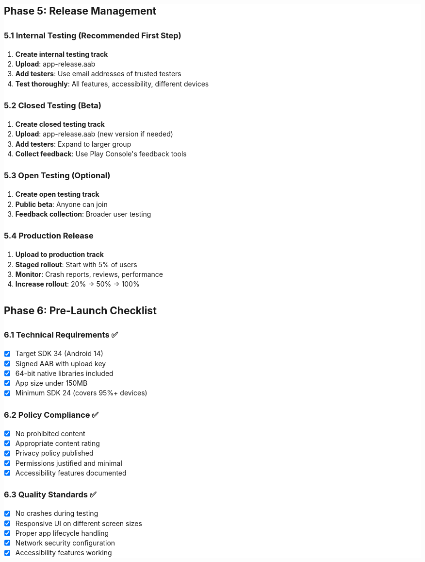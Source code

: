 ## Phase 5: Release Management

### 5.1 Internal Testing (Recommended First Step)
1. **Create internal testing track**
2. **Upload**: app-release.aab
3. **Add testers**: Use email addresses of trusted testers
4. **Test thoroughly**: All features, accessibility, different devices

### 5.2 Closed Testing (Beta)
1. **Create closed testing track**
2. **Upload**: app-release.aab (new version if needed)
3. **Add testers**: Expand to larger group
4. **Collect feedback**: Use Play Console's feedback tools

### 5.3 Open Testing (Optional)
1. **Create open testing track**
2. **Public beta**: Anyone can join
3. **Feedback collection**: Broader user testing

### 5.4 Production Release
1. **Upload to production track**
2. **Staged rollout**: Start with 5% of users
3. **Monitor**: Crash reports, reviews, performance
4. **Increase rollout**: 20% → 50% → 100%

## Phase 6: Pre-Launch Checklist

### 6.1 Technical Requirements ✅
- [x] Target SDK 34 (Android 14)
- [x] Signed AAB with upload key
- [x] 64-bit native libraries included
- [x] App size under 150MB
- [x] Minimum SDK 24 (covers 95%+ devices)

### 6.2 Policy Compliance ✅
- [x] No prohibited content
- [x] Appropriate content rating
- [x] Privacy policy published
- [x] Permissions justified and minimal
- [x] Accessibility features documented

### 6.3 Quality Standards ✅
- [x] No crashes during testing
- [x] Responsive UI on different screen sizes
- [x] Proper app lifecycle handling
- [x] Network security configuration
- [x] Accessibility features working
